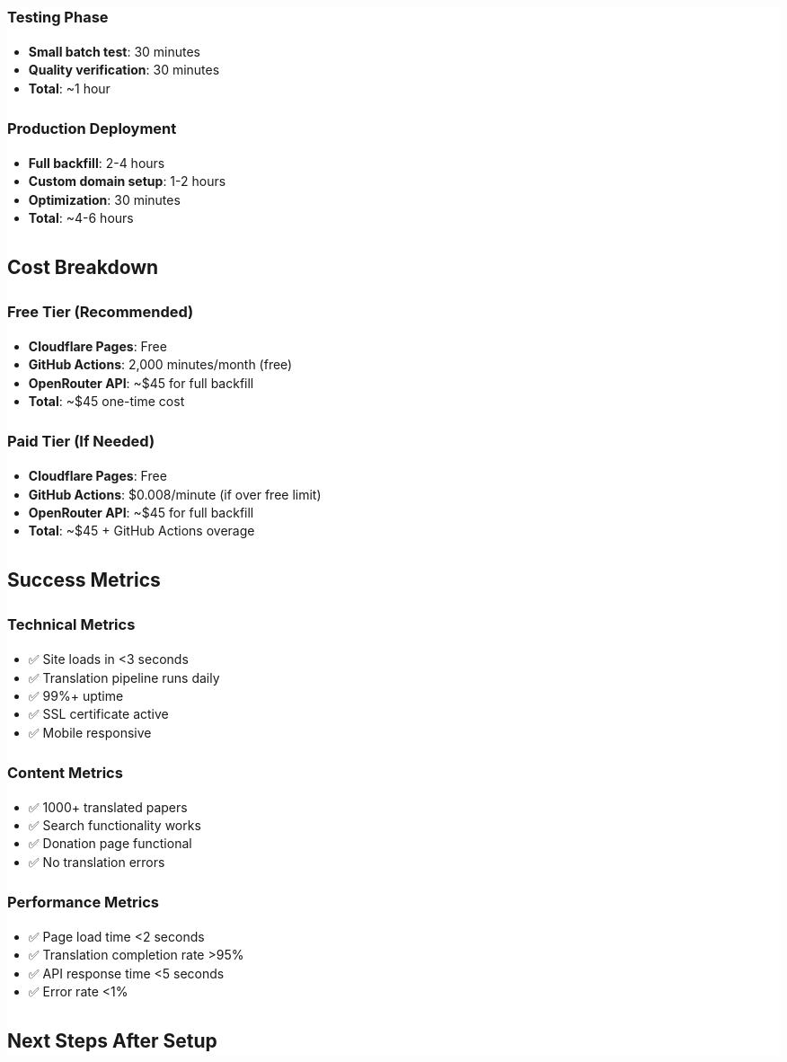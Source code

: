 ### Testing Phase
- **Small batch test**: 30 minutes
- **Quality verification**: 30 minutes
- **Total**: ~1 hour

### Production Deployment
- **Full backfill**: 2-4 hours
- **Custom domain setup**: 1-2 hours
- **Optimization**: 30 minutes
- **Total**: ~4-6 hours

## Cost Breakdown

### Free Tier (Recommended)
- **Cloudflare Pages**: Free
- **GitHub Actions**: 2,000 minutes/month (free)
- **OpenRouter API**: ~$45 for full backfill
- **Total**: ~$45 one-time cost

### Paid Tier (If Needed)
- **Cloudflare Pages**: Free
- **GitHub Actions**: $0.008/minute (if over free limit)
- **OpenRouter API**: ~$45 for full backfill
- **Total**: ~$45 + GitHub Actions overage

## Success Metrics

### Technical Metrics
- ✅ Site loads in <3 seconds
- ✅ Translation pipeline runs daily
- ✅ 99%+ uptime
- ✅ SSL certificate active
- ✅ Mobile responsive

### Content Metrics
- ✅ 1000+ translated papers
- ✅ Search functionality works
- ✅ Donation page functional
- ✅ No translation errors

### Performance Metrics
- ✅ Page load time <2 seconds
- ✅ Translation completion rate >95%
- ✅ API response time <5 seconds
- ✅ Error rate <1%

## Next Steps After Setup
